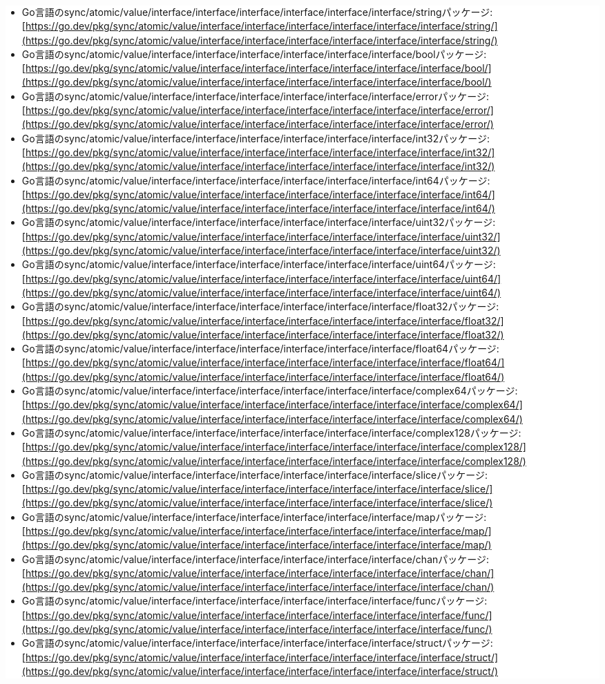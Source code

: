 *   Go言語のsync/atomic/value/interface/interface/interface/interface/interface/interface/stringパッケージ: [https://go.dev/pkg/sync/atomic/value/interface/interface/interface/interface/interface/interface/string/](https://go.dev/pkg/sync/atomic/value/interface/interface/interface/interface/interface/interface/string/)
*   Go言語のsync/atomic/value/interface/interface/interface/interface/interface/interface/boolパッケージ: [https://go.dev/pkg/sync/atomic/value/interface/interface/interface/interface/interface/interface/bool/](https://go.dev/pkg/sync/atomic/value/interface/interface/interface/interface/interface/interface/bool/)
*   Go言語のsync/atomic/value/interface/interface/interface/interface/interface/interface/errorパッケージ: [https://go.dev/pkg/sync/atomic/value/interface/interface/interface/interface/interface/interface/error/](https://go.dev/pkg/sync/atomic/value/interface/interface/interface/interface/interface/interface/error/)
*   Go言語のsync/atomic/value/interface/interface/interface/interface/interface/interface/int32パッケージ: [https://go.dev/pkg/sync/atomic/value/interface/interface/interface/interface/interface/interface/int32/](https://go.dev/pkg/sync/atomic/value/interface/interface/interface/interface/interface/interface/int32/)
*   Go言語のsync/atomic/value/interface/interface/interface/interface/interface/interface/int64パッケージ: [https://go.dev/pkg/sync/atomic/value/interface/interface/interface/interface/interface/interface/int64/](https://go.dev/pkg/sync/atomic/value/interface/interface/interface/interface/interface/interface/int64/)
*   Go言語のsync/atomic/value/interface/interface/interface/interface/interface/interface/uint32パッケージ: [https://go.dev/pkg/sync/atomic/value/interface/interface/interface/interface/interface/interface/uint32/](https://go.dev/pkg/sync/atomic/value/interface/interface/interface/interface/interface/interface/uint32/)
*   Go言語のsync/atomic/value/interface/interface/interface/interface/interface/interface/uint64パッケージ: [https://go.dev/pkg/sync/atomic/value/interface/interface/interface/interface/interface/interface/uint64/](https://go.dev/pkg/sync/atomic/value/interface/interface/interface/interface/interface/interface/uint64/)
*   Go言語のsync/atomic/value/interface/interface/interface/interface/interface/interface/float32パッケージ: [https://go.dev/pkg/sync/atomic/value/interface/interface/interface/interface/interface/interface/float32/](https://go.dev/pkg/sync/atomic/value/interface/interface/interface/interface/interface/interface/float32/)
*   Go言語のsync/atomic/value/interface/interface/interface/interface/interface/interface/float64パッケージ: [https://go.dev/pkg/sync/atomic/value/interface/interface/interface/interface/interface/interface/float64/](https://go.dev/pkg/sync/atomic/value/interface/interface/interface/interface/interface/interface/float64/)
*   Go言語のsync/atomic/value/interface/interface/interface/interface/interface/interface/complex64パッケージ: [https://go.dev/pkg/sync/atomic/value/interface/interface/interface/interface/interface/interface/complex64/](https://go.dev/pkg/sync/atomic/value/interface/interface/interface/interface/interface/interface/complex64/)
*   Go言語のsync/atomic/value/interface/interface/interface/interface/interface/interface/complex128パッケージ: [https://go.dev/pkg/sync/atomic/value/interface/interface/interface/interface/interface/interface/complex128/](https://go.dev/pkg/sync/atomic/value/interface/interface/interface/interface/interface/interface/complex128/)
*   Go言語のsync/atomic/value/interface/interface/interface/interface/interface/interface/sliceパッケージ: [https://go.dev/pkg/sync/atomic/value/interface/interface/interface/interface/interface/interface/slice/](https://go.dev/pkg/sync/atomic/value/interface/interface/interface/interface/interface/interface/slice/)
*   Go言語のsync/atomic/value/interface/interface/interface/interface/interface/interface/mapパッケージ: [https://go.dev/pkg/sync/atomic/value/interface/interface/interface/interface/interface/interface/map/](https://go.dev/pkg/sync/atomic/value/interface/interface/interface/interface/interface/interface/map/)
*   Go言語のsync/atomic/value/interface/interface/interface/interface/interface/interface/chanパッケージ: [https://go.dev/pkg/sync/atomic/value/interface/interface/interface/interface/interface/interface/chan/](https://go.dev/pkg/sync/atomic/value/interface/interface/interface/interface/interface/interface/chan/)
*   Go言語のsync/atomic/value/interface/interface/interface/interface/interface/interface/funcパッケージ: [https://go.dev/pkg/sync/atomic/value/interface/interface/interface/interface/interface/interface/func/](https://go.dev/pkg/sync/atomic/value/interface/interface/interface/interface/interface/interface/func/)
*   Go言語のsync/atomic/value/interface/interface/interface/interface/interface/interface/structパッケージ: [https://go.dev/pkg/sync/atomic/value/interface/interface/interface/interface/interface/interface/struct/](https://go.dev/pkg/sync/atomic/value/interface/interface/interface/interface/interface/interface/struct/)